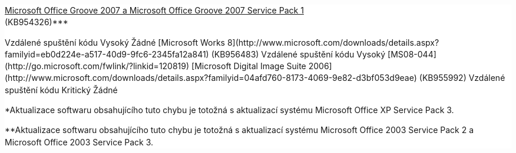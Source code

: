 [Microsoft Office Groove 2007 a Microsoft Office Groove 2007 Service Pack 1](http://www.microsoft.com/downloads/details.aspx?familyid=4b656fe8-6253-490c-a81a-e4e8f0bb58d2)  
(KB954326)\*\*\*
</td>
<td style="border:1px solid black;">
Vzdálené spuštění kódu
</td>
<td style="border:1px solid black;">
Vysoký
</td>
<td style="border:1px solid black;">
Žádné
</td>
</tr>
<tr class="alternateRow">
<td style="border:1px solid black;">
[Microsoft Works 8](http://www.microsoft.com/downloads/details.aspx?familyid=eb0d224e-a517-40d9-9fc6-2345fa12a841)  
(KB956483)
</td>
<td style="border:1px solid black;">
Vzdálené spuštění kódu
</td>
<td style="border:1px solid black;">
Vysoký
</td>
<td style="border:1px solid black;">
[MS08-044](http://go.microsoft.com/fwlink/?linkid=120819)
</td>
</tr>
<tr>
<td style="border:1px solid black;">
[Microsoft Digital Image Suite 2006](http://www.microsoft.com/downloads/details.aspx?familyid=04afd760-8173-4069-9e82-d3bf053d9eae)  
(KB955992)
</td>
<td style="border:1px solid black;">
Vzdálené spuštění kódu
</td>
<td style="border:1px solid black;">
Kritický
</td>
<td style="border:1px solid black;">
Žádné
</td>
</tr>
</table>
 
\*Aktualizace softwaru obsahujícího tuto chybu je totožná s aktualizací systému Microsoft Office XP Service Pack 3.

\*\*Aktualizace softwaru obsahujícího tuto chybu je totožná s aktualizací systému Microsoft Office 2003 Service Pack 2 a Microsoft Office 2003 Service Pack 3.
